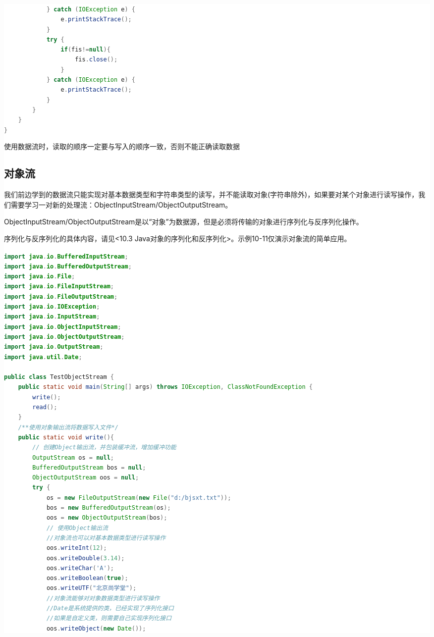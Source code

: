 ```java
            } catch (IOException e) {
                e.printStackTrace();
            }
            try {
                if(fis!=null){
                    fis.close();
                }
            } catch (IOException e) {
                e.printStackTrace();
            }
        }
    }
}
```

使用数据流时，读取的顺序一定要与写入的顺序一致，否则不能正确读取数据

## 对象流

 我们前边学到的数据流只能实现对基本数据类型和字符串类型的读写，并不能读取对象(字符串除外)，如果要对某个对象进行读写操作，我们需要学习一对新的处理流：ObjectInputStream/ObjectOutputStream。

   ObjectInputStream/ObjectOutputStream是以“对象”为数据源，但是必须将传输的对象进行序列化与反序列化操作。

   序列化与反序列化的具体内容，请见<10.3 Java对象的序列化和反序列化>。示例10-11仅演示对象流的简单应用。

```java
import java.io.BufferedInputStream;
import java.io.BufferedOutputStream;
import java.io.File;
import java.io.FileInputStream;
import java.io.FileOutputStream;
import java.io.IOException;
import java.io.InputStream;
import java.io.ObjectInputStream;
import java.io.ObjectOutputStream;
import java.io.OutputStream;
import java.util.Date;
 
public class TestObjectStream {
    public static void main(String[] args) throws IOException, ClassNotFoundException {
        write();
        read();
    }
    /**使用对象输出流将数据写入文件*/
    public static void write(){
        // 创建Object输出流，并包装缓冲流，增加缓冲功能
        OutputStream os = null;
        BufferedOutputStream bos = null;
        ObjectOutputStream oos = null;
        try {
            os = new FileOutputStream(new File("d:/bjsxt.txt"));
            bos = new BufferedOutputStream(os);
            oos = new ObjectOutputStream(bos);
            // 使用Object输出流
            //对象流也可以对基本数据类型进行读写操作
            oos.writeInt(12);
            oos.writeDouble(3.14);
            oos.writeChar('A');
            oos.writeBoolean(true);
            oos.writeUTF("北京尚学堂");
            //对象流能够对对象数据类型进行读写操作
            //Date是系统提供的类，已经实现了序列化接口
            //如果是自定义类，则需要自己实现序列化接口
            oos.writeObject(new Date());
```